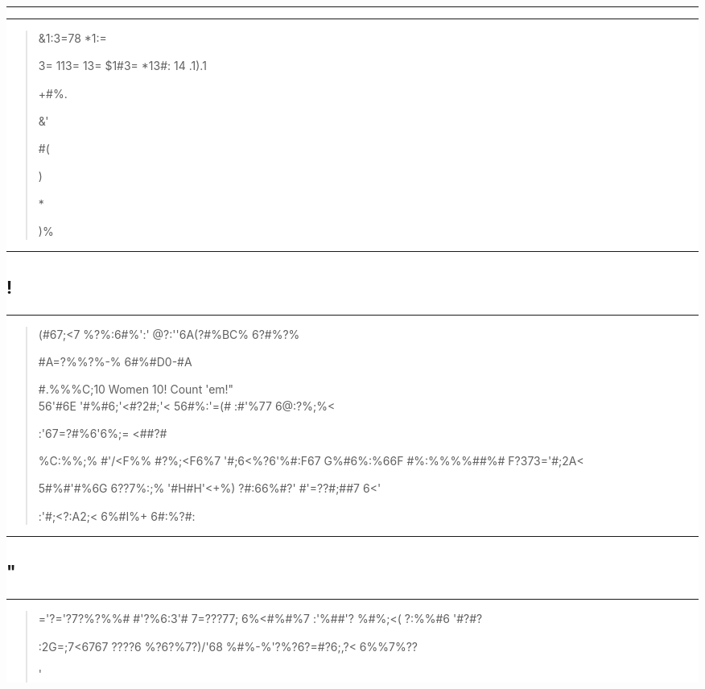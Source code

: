   -----------------------------------------------------------------------

  -----------------------------------------------------------------------

> &1:3=78 \*1:=
>
> 3= 113= 13= \$1#3= \*13#: 14 .1).1
>
> +#%.
>
> &\'
>
> #(
>
> )
>
> \*
>
> )%

  -----------------------------------------------------------------------
  !
  -----------------------------------------------------------------------

  -----------------------------------------------------------------------

> (#67;\<7 %?%:6#%\':\' @?:\'\'6A(?#%BC% 6?#%?%
>
> #A=?%%?%-% 6#%#D0-#A
>
> #.%%%C;10 Women 10! Count 'em!"\
> 56\'#6E \'#%#6;\'\<#?2#;\'\< 56#%:\'=(# :#\'%77 6@:?%;%\<
>
> :\'67=?#%6\'6%;= \<##?#
>
> %C:%%;% #\'/\<F%% #?%;\<F6%7 \'#;6\<%?6\'%#:F67 G%#6%:%66F #%:%%%%##%#
> F?373=\'#;2A\<
>
> 5#%#\'#%6G 6??7%:;% \'#H#H\'\<+%) ?#:66%#?\' #\'=??#;##7 6\<\'
>
> :\'#;\<?:A2;\< 6%#I%+ 6#:%?#:

  -----------------------------------------------------------------------
  \"
  -----------------------------------------------------------------------

  -----------------------------------------------------------------------

> =\'?=\'?7?%?%%# #\'?%6:3\'# 7=???77; 6%\<#%#%7 :\'%##\'? %#%;\<(
> ?:%%#6 \'#?#?
>
> :2G=;7\<6767 ????6 %?6?%7?)/\'68 %#%-%\'?%?6?=#?6;,?\< 6%%7%??
>
> \'
